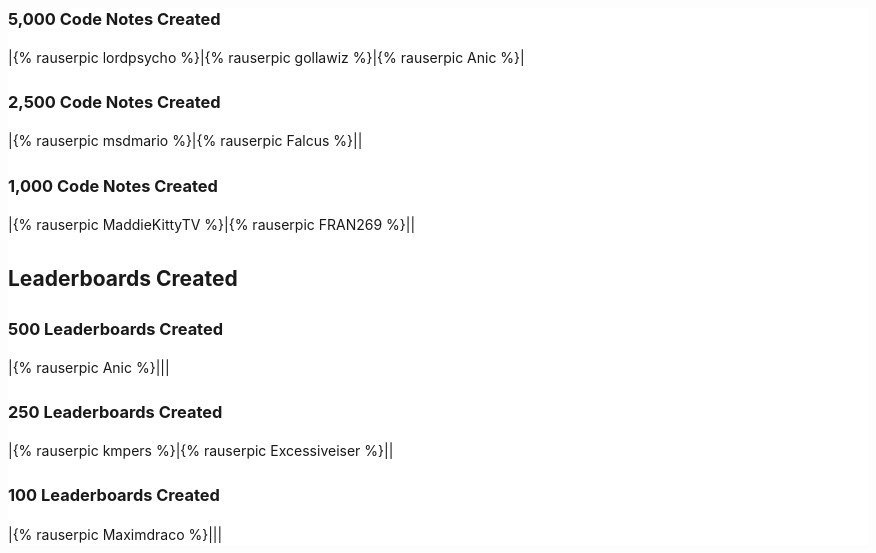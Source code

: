 ### 5,000 Code Notes Created

|{% rauserpic lordpsycho %}|{% rauserpic gollawiz %}|{% rauserpic Anic %}|

### 2,500 Code Notes Created

|{% rauserpic msdmario %}|{% rauserpic Falcus %}||

### 1,000 Code Notes Created

|{% rauserpic MaddieKittyTV %}|{% rauserpic FRAN269 %}||

## Leaderboards Created

### 500 Leaderboards Created

|{% rauserpic Anic %}|||

### 250 Leaderboards Created

|{% rauserpic kmpers %}|{% rauserpic Excessiveiser %}||

### 100 Leaderboards Created

|{% rauserpic Maximdraco %}|||

